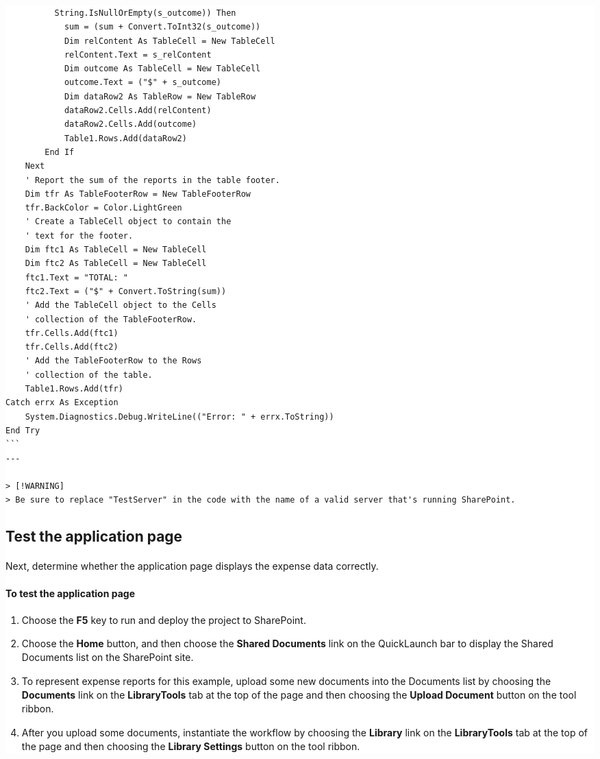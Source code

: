               String.IsNullOrEmpty(s_outcome)) Then
                sum = (sum + Convert.ToInt32(s_outcome))
                Dim relContent As TableCell = New TableCell
                relContent.Text = s_relContent
                Dim outcome As TableCell = New TableCell
                outcome.Text = ("$" + s_outcome)
                Dim dataRow2 As TableRow = New TableRow
                dataRow2.Cells.Add(relContent)
                dataRow2.Cells.Add(outcome)
                Table1.Rows.Add(dataRow2)
            End If
        Next
        ' Report the sum of the reports in the table footer.
        Dim tfr As TableFooterRow = New TableFooterRow
        tfr.BackColor = Color.LightGreen
        ' Create a TableCell object to contain the
        ' text for the footer.
        Dim ftc1 As TableCell = New TableCell
        Dim ftc2 As TableCell = New TableCell
        ftc1.Text = "TOTAL: "
        ftc2.Text = ("$" + Convert.ToString(sum))
        ' Add the TableCell object to the Cells
        ' collection of the TableFooterRow.
        tfr.Cells.Add(ftc1)
        tfr.Cells.Add(ftc2)
        ' Add the TableFooterRow to the Rows
        ' collection of the table.
        Table1.Rows.Add(tfr)
    Catch errx As Exception
        System.Diagnostics.Debug.WriteLine(("Error: " + errx.ToString))
    End Try
    ```
    ---

    > [!WARNING]
    > Be sure to replace "TestServer" in the code with the name of a valid server that's running SharePoint.

## Test the application page
 Next, determine whether the application page displays the expense data correctly.

#### To test the application page

1. Choose the **F5** key to run and deploy the project to SharePoint.

2. Choose the **Home** button, and then choose the **Shared Documents** link on the QuickLaunch bar to display the Shared Documents list on the SharePoint site.

3. To represent expense reports for this example, upload some new documents into the Documents list by choosing the **Documents** link on the **LibraryTools** tab at the top of the page and then choosing the **Upload Document** button on the tool ribbon.

4. After you upload some documents, instantiate the workflow by choosing the **Library** link on the **LibraryTools** tab at the top of the page and then choosing the **Library Settings** button on the tool ribbon.
